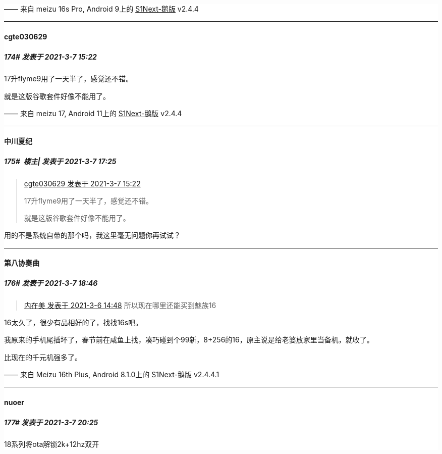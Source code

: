 —— 来自 meizu 16s Pro, Android 9上的 [S1Next-鹅版](https://github.com/ykrank/S1-Next/releases) v2.4.4


*****

####  cgte030629  
##### 174#       发表于 2021-3-7 15:22


17升flyme9用了一天半了，感觉还不错。

就是这版谷歌套件好像不能用了。

—— 来自 meizu 17, Android 11上的 [S1Next-鹅版](https://github.com/ykrank/S1-Next/releases) v2.4.4


*****

####  中川夏纪  
##### 175#         楼主| 发表于 2021-3-7 17:25


<blockquote><a href="httphttps://bbs.saraba1st.com/2b/forum.php?mod=redirect&amp;goto=findpost&amp;pid=50540301&amp;ptid=1989714" target="_blank">cgte030629 发表于 2021-3-7 15:22</a>

17升flyme9用了一天半了，感觉还不错。


就是这版谷歌套件好像不能用了。</blockquote>
用的不是系统自带的那个吗，我这里毫无问题你再试试？


*****

####  第八协奏曲  
##### 176#       发表于 2021-3-7 18:46


<blockquote><a href="httphttps://bbs.saraba1st.com/2b/forum.php?mod=redirect&amp;goto=findpost&amp;pid=50531155&amp;ptid=1989714" target="_blank">内在美 发表于 2021-3-6 14:48</a>
所以现在哪里还能买到魅族16</blockquote>
16太久了，很少有品相好的了，找找16s吧。

我原来的手机尾插坏了，春节前在咸鱼上找，凑巧碰到个99新，8+256的16，原主说是给老婆放家里当备机，就收了。

比现在的千元机强多了。

—— 来自 Meizu 16th Plus, Android 8.1.0上的 [S1Next-鹅版](https://github.com/ykrank/S1-Next/releases) v2.4.4.1


*****

####  nuoer  
##### 177#       发表于 2021-3-7 20:25


18系列将ota解锁2k+12hz双开

